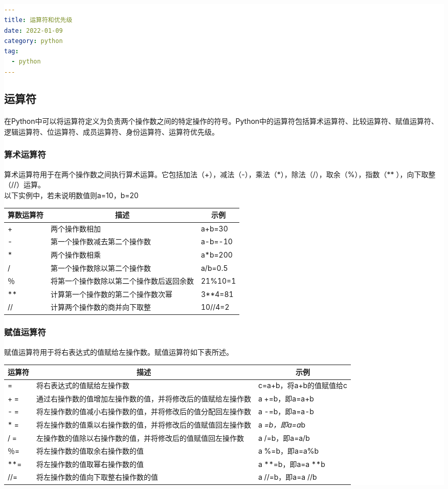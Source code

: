 ```yaml
---
title: 运算符和优先级
date: 2022-01-09
category: python
tag:
  - python
---
```


## 运算符

在Python中可以将运算符定义为负责两个操作数之间的特定操作的符号。Python中的运算符包括算术运算符、比较运算符、赋值运算符、逻辑运算符、位运算符、成员运算符、身份运算符、运算符优先级。

### 算术运算符

算术运算符用于在两个操作数之间执行算术运算。它包括加法（+），减法（-），乘法（*），除法（/），取余（%），指数（**
），向下取整（//）运算。<br />以下实例中，若未说明数值则a=10，b=20

| 算数运算符 | 描述                   | 示例      |
|-------|----------------------|---------|
| +     | 两个操作数相加              | a+b=30  |
| -     | 第一个操作数减去第二个操作数       | a-b=-10 |
| *     | 两个操作数相乘              | a*b=200 |
| /     | 第一个操作数除以第二个操作数       | a/b=0.5 |
| ％     | 将第一个操作数除以第二个操作数后返回余数 | 21%10=1 |
| **    | 计算第一个操作数的第二个操作数次幂    | 3**4=81 |
| //    | 计算两个操作数的商并向下取整       | 10//4=2 |

<a name="dac6cd23"></a>

### 赋值运算符

赋值运算符用于将右表达式的值赋给左操作数。赋值运算符如下表所述。

| 运算符 | 描述                             | 示例               |
|-----|--------------------------------|------------------|
| =   | 将右表达式的值赋给左操作数                  | c=a+b，将a+b的值赋值给c |
| + = | 通过右操作数的值增加左操作数的值，并将修改后的值赋给左操作数 | a +=b，即a=a+b     |
| - = | 将左操作数的值减小右操作数的值，并将修改后的值分配回左操作数 | a -=b，即a=a-b     |
| * = | 将左操作数的值乘以右操作数的值，并将修改后的值赋值回左操作数 | a *=b，即a=a*b     |
| / = | 左操作数的值除以右操作数的值，并将修改后的值赋值回左操作数  | a /=b，即a=a/b     |
| ％=  | 将左操作数的值取余右操作数的值                | a %=b，即a=a%b     |
| **= | 将左操作数的值取幂右操作数的值                | a **=b，即a=a **b  |
| //= | 将左操作数的值向下取整右操作数的值              | a //=b，即a=a //b  |
